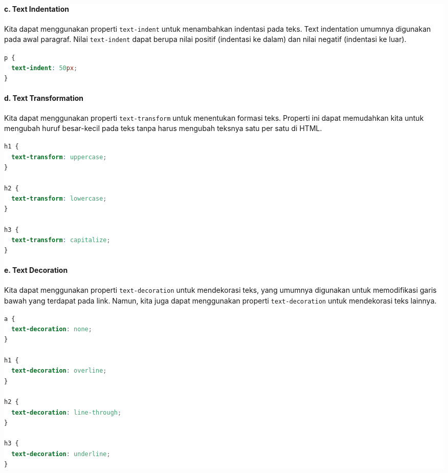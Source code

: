 #### c. Text Indentation

Kita dapat menggunakan properti `text-indent` untuk menambahkan indentasi pada teks. Text indentation umumnya digunakan pada awal paragraf. Nilai `text-indent` dapat berupa nilai positif (indentasi ke dalam) dan nilai negatif (indentasi ke luar).

```css
p {
  text-indent: 50px;
}
```

#### d. Text Transformation

Kita dapat menggunakan properti `text-transform` untuk menentukan formasi teks. Properti ini dapat memudahkan kita untuk mengubah huruf besar-kecil pada teks tanpa harus mengubah teksnya satu per satu di HTML.

```css
h1 {
  text-transform: uppercase;
}

h2 {
  text-transform: lowercase;
}

h3 {
  text-transform: capitalize;
}
```

#### e. Text Decoration

Kita dapat menggunakan properti `text-decoration` untuk mendekorasi teks, yang umumnya digunakan untuk memodifikasi garis bawah yang terdapat pada link. Namun, kita juga dapat menggunakan properti `text-decoration` untuk mendekorasi teks lainnya.

```css
a {
  text-decoration: none;
}

h1 {
  text-decoration: overline;
}

h2 {
  text-decoration: line-through;
}

h3 {
  text-decoration: underline;
}
```
